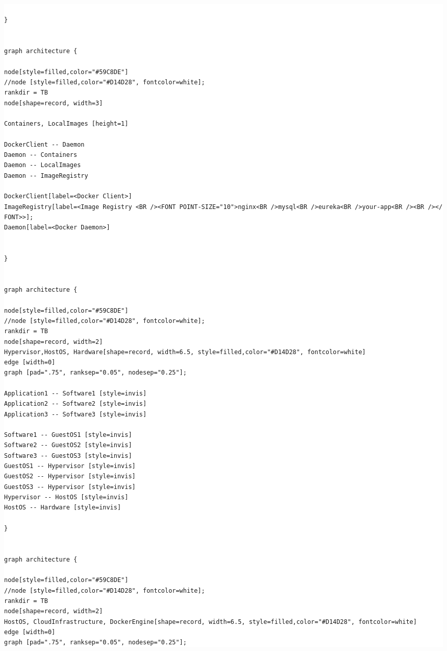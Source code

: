 ```

}


graph architecture {

node[style=filled,color="#59C8DE"]
//node [style=filled,color="#D14D28", fontcolor=white];
rankdir = TB
node[shape=record, width=3]

Containers, LocalImages [height=1]

DockerClient -- Daemon
Daemon -- Containers 
Daemon -- LocalImages
Daemon -- ImageRegistry

DockerClient[label=<Docker Client>]
ImageRegistry[label=<Image Registry <BR /><FONT POINT-SIZE="10">nginx<BR />mysql<BR />eureka<BR />your-app<BR /><BR /></FONT>>];
Daemon[label=<Docker Daemon>]


}


graph architecture {

node[style=filled,color="#59C8DE"]
//node [style=filled,color="#D14D28", fontcolor=white];
rankdir = TB
node[shape=record, width=2]
Hypervisor,HostOS, Hardware[shape=record, width=6.5, style=filled,color="#D14D28", fontcolor=white]
edge [width=0]
graph [pad=".75", ranksep="0.05", nodesep="0.25"];

Application1 -- Software1 [style=invis]
Application2 -- Software2 [style=invis]
Application3 -- Software3 [style=invis]

Software1 -- GuestOS1 [style=invis]
Software2 -- GuestOS2 [style=invis]
Software3 -- GuestOS3 [style=invis]
GuestOS1 -- Hypervisor [style=invis]
GuestOS2 -- Hypervisor [style=invis]
GuestOS3 -- Hypervisor [style=invis]
Hypervisor -- HostOS [style=invis]
HostOS -- Hardware [style=invis]

}


graph architecture {

node[style=filled,color="#59C8DE"]
//node [style=filled,color="#D14D28", fontcolor=white];
rankdir = TB
node[shape=record, width=2]
HostOS, CloudInfrastructure, DockerEngine[shape=record, width=6.5, style=filled,color="#D14D28", fontcolor=white]
edge [width=0]
graph [pad=".75", ranksep="0.05", nodesep="0.25"];
```